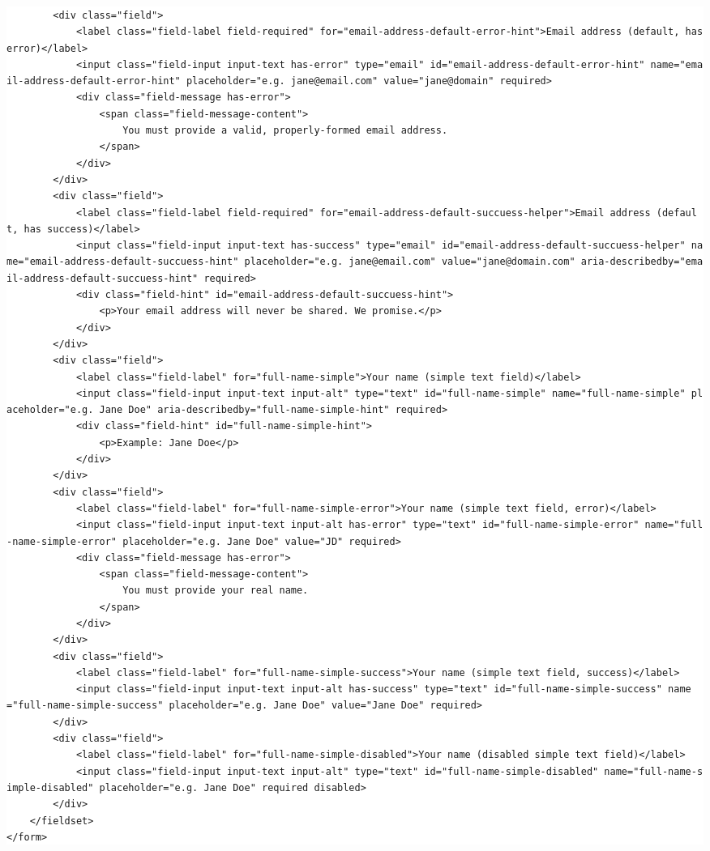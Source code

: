            <div class="field">
                <label class="field-label field-required" for="email-address-default-error-hint">Email address (default, has error)</label>
                <input class="field-input input-text has-error" type="email" id="email-address-default-error-hint" name="email-address-default-error-hint" placeholder="e.g. jane@email.com" value="jane@domain" required>
                <div class="field-message has-error">
                    <span class="field-message-content">
                        You must provide a valid, properly-formed email address.
                    </span>
                </div>
            </div>
            <div class="field">
                <label class="field-label field-required" for="email-address-default-succuess-helper">Email address (default, has success)</label>
                <input class="field-input input-text has-success" type="email" id="email-address-default-succuess-helper" name="email-address-default-succuess-hint" placeholder="e.g. jane@email.com" value="jane@domain.com" aria-describedby="email-address-default-succuess-hint" required>
                <div class="field-hint" id="email-address-default-succuess-hint">
                    <p>Your email address will never be shared. We promise.</p>
                </div>
            </div>
            <div class="field">
                <label class="field-label" for="full-name-simple">Your name (simple text field)</label>
                <input class="field-input input-text input-alt" type="text" id="full-name-simple" name="full-name-simple" placeholder="e.g. Jane Doe" aria-describedby="full-name-simple-hint" required>
                <div class="field-hint" id="full-name-simple-hint">
                    <p>Example: Jane Doe</p>
                </div>
            </div>
            <div class="field">
                <label class="field-label" for="full-name-simple-error">Your name (simple text field, error)</label>
                <input class="field-input input-text input-alt has-error" type="text" id="full-name-simple-error" name="full-name-simple-error" placeholder="e.g. Jane Doe" value="JD" required>
                <div class="field-message has-error">
                    <span class="field-message-content">
                        You must provide your real name.
                    </span>
                </div>
            </div>
            <div class="field">
                <label class="field-label" for="full-name-simple-success">Your name (simple text field, success)</label>
                <input class="field-input input-text input-alt has-success" type="text" id="full-name-simple-success" name="full-name-simple-success" placeholder="e.g. Jane Doe" value="Jane Doe" required>
            </div>
            <div class="field">
                <label class="field-label" for="full-name-simple-disabled">Your name (disabled simple text field)</label>
                <input class="field-input input-text input-alt" type="text" id="full-name-simple-disabled" name="full-name-simple-disabled" placeholder="e.g. Jane Doe" required disabled>
            </div>
        </fieldset>
    </form>
</div>
